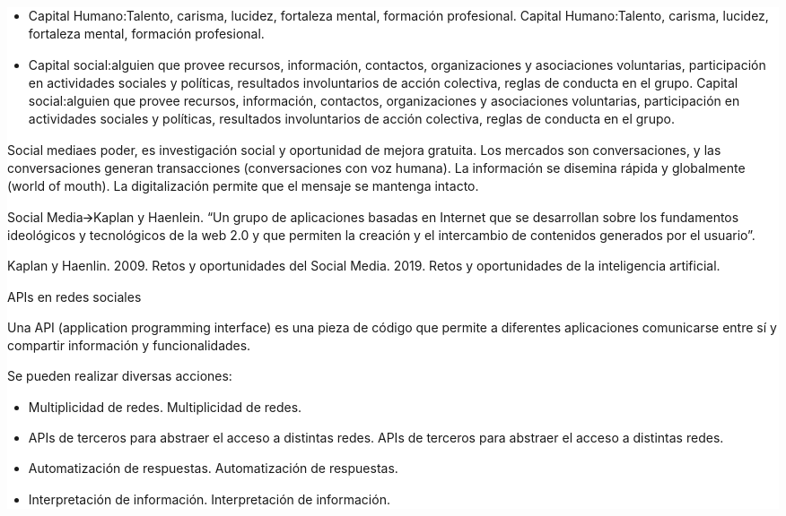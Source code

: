 - Capital Humano:Talento, carisma, lucidez, fortaleza mental, formación profesional.
Capital Humano:Talento, carisma, lucidez, fortaleza mental, formación profesional.

- Capital social:alguien que provee recursos, información, contactos, organizaciones y asociaciones voluntarias, participación en actividades sociales y políticas, resultados involuntarios de acción colectiva, reglas de conducta en el grupo.
Capital social:alguien que provee recursos, información, contactos, organizaciones y asociaciones voluntarias, participación en actividades sociales y políticas, resultados involuntarios de acción colectiva, reglas de conducta en el grupo.

Social mediaes poder, es investigación social y oportunidad de mejora gratuita. Los mercados son conversaciones, y las conversaciones generan transacciones (conversaciones con voz humana). La información se disemina rápida y globalmente (world of mouth). La digitalización permite que el mensaje se mantenga intacto.

Social Media🡪Kaplan y Haenlein. “Un grupo de aplicaciones basadas en Internet que se desarrollan sobre los fundamentos ideológicos y tecnológicos de la web 2.0 y que permiten la creación y el intercambio de contenidos generados por el usuario”.

Kaplan y Haenlin. 2009. Retos y oportunidades del Social Media. 2019. Retos y oportunidades de la inteligencia artificial.

APIs en redes sociales

Una API (application programming interface) es una pieza de código que permite a diferentes aplicaciones comunicarse entre sí y compartir información y funcionalidades.

Se pueden realizar diversas acciones:

- Multiplicidad de redes.
Multiplicidad de redes.

- APIs de terceros para abstraer el acceso a distintas redes.
APIs de terceros para abstraer el acceso a distintas redes.

- Automatización de respuestas.
Automatización de respuestas.

- Interpretación de información.
Interpretación de información.
